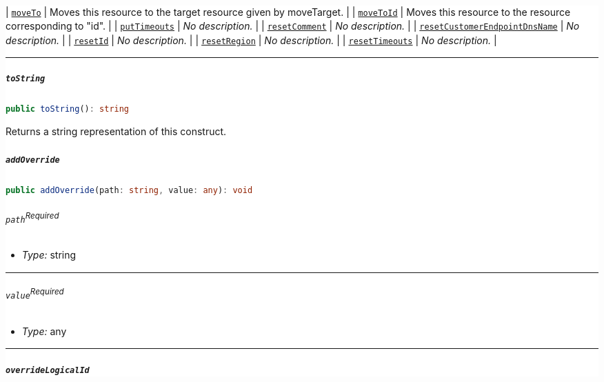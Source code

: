 | <code><a href="#@cdktf/provider-mongodbatlas.privatelinkEndpointServiceDataFederationOnlineArchive.PrivatelinkEndpointServiceDataFederationOnlineArchive.moveTo">moveTo</a></code> | Moves this resource to the target resource given by moveTarget. |
| <code><a href="#@cdktf/provider-mongodbatlas.privatelinkEndpointServiceDataFederationOnlineArchive.PrivatelinkEndpointServiceDataFederationOnlineArchive.moveToId">moveToId</a></code> | Moves this resource to the resource corresponding to "id". |
| <code><a href="#@cdktf/provider-mongodbatlas.privatelinkEndpointServiceDataFederationOnlineArchive.PrivatelinkEndpointServiceDataFederationOnlineArchive.putTimeouts">putTimeouts</a></code> | *No description.* |
| <code><a href="#@cdktf/provider-mongodbatlas.privatelinkEndpointServiceDataFederationOnlineArchive.PrivatelinkEndpointServiceDataFederationOnlineArchive.resetComment">resetComment</a></code> | *No description.* |
| <code><a href="#@cdktf/provider-mongodbatlas.privatelinkEndpointServiceDataFederationOnlineArchive.PrivatelinkEndpointServiceDataFederationOnlineArchive.resetCustomerEndpointDnsName">resetCustomerEndpointDnsName</a></code> | *No description.* |
| <code><a href="#@cdktf/provider-mongodbatlas.privatelinkEndpointServiceDataFederationOnlineArchive.PrivatelinkEndpointServiceDataFederationOnlineArchive.resetId">resetId</a></code> | *No description.* |
| <code><a href="#@cdktf/provider-mongodbatlas.privatelinkEndpointServiceDataFederationOnlineArchive.PrivatelinkEndpointServiceDataFederationOnlineArchive.resetRegion">resetRegion</a></code> | *No description.* |
| <code><a href="#@cdktf/provider-mongodbatlas.privatelinkEndpointServiceDataFederationOnlineArchive.PrivatelinkEndpointServiceDataFederationOnlineArchive.resetTimeouts">resetTimeouts</a></code> | *No description.* |

---

##### `toString` <a name="toString" id="@cdktf/provider-mongodbatlas.privatelinkEndpointServiceDataFederationOnlineArchive.PrivatelinkEndpointServiceDataFederationOnlineArchive.toString"></a>

```typescript
public toString(): string
```

Returns a string representation of this construct.

##### `addOverride` <a name="addOverride" id="@cdktf/provider-mongodbatlas.privatelinkEndpointServiceDataFederationOnlineArchive.PrivatelinkEndpointServiceDataFederationOnlineArchive.addOverride"></a>

```typescript
public addOverride(path: string, value: any): void
```

###### `path`<sup>Required</sup> <a name="path" id="@cdktf/provider-mongodbatlas.privatelinkEndpointServiceDataFederationOnlineArchive.PrivatelinkEndpointServiceDataFederationOnlineArchive.addOverride.parameter.path"></a>

- *Type:* string

---

###### `value`<sup>Required</sup> <a name="value" id="@cdktf/provider-mongodbatlas.privatelinkEndpointServiceDataFederationOnlineArchive.PrivatelinkEndpointServiceDataFederationOnlineArchive.addOverride.parameter.value"></a>

- *Type:* any

---

##### `overrideLogicalId` <a name="overrideLogicalId" id="@cdktf/provider-mongodbatlas.privatelinkEndpointServiceDataFederationOnlineArchive.PrivatelinkEndpointServiceDataFederationOnlineArchive.overrideLogicalId"></a>
